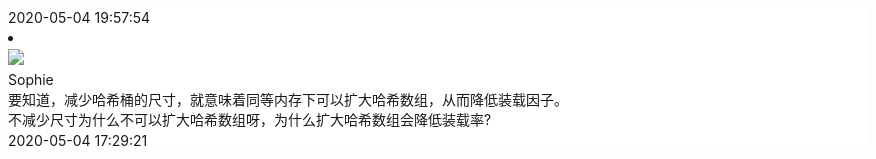   </div>
  <div class="_3klNVc4Z_0">
    <div class="_3Hkula0k_0">2020-05-04 19:57:54</div>
  </div>
</div>
</div>
</li>
<li>
<div class="_2sjJGcOH_0"><img src="https://static001.geekbang.org/account/avatar/00/0f/42/48/030b108e.jpg"
  class="_3FLYR4bF_0">
<div class="_36ChpWj4_0">
  <div class="_2zFoi7sd_0"><span>Sophie</span>
  </div>
  <div class="_2_QraFYR_0">要知道，减少哈希桶的尺寸，就意味着同等内存下可以扩大哈希数组，从而降低装载因子。<br>不减少尺寸为什么不可以扩大哈希数组呀，为什么扩大哈希数组会降低装载率?</div>
  <div class="_10o3OAxT_0">
    
  </div>
  <div class="_3klNVc4Z_0">
    <div class="_3Hkula0k_0">2020-05-04 17:29:21</div>
  </div>
</div>
</div>
</li>
</ul>